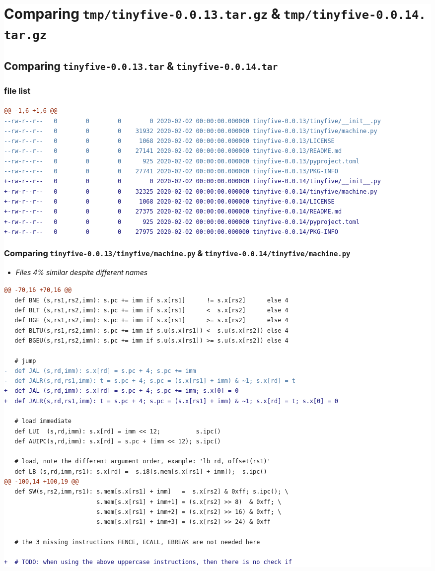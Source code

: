 # Comparing `tmp/tinyfive-0.0.13.tar.gz` & `tmp/tinyfive-0.0.14.tar.gz`

## Comparing `tinyfive-0.0.13.tar` & `tinyfive-0.0.14.tar`

### file list

```diff
@@ -1,6 +1,6 @@
--rw-r--r--   0        0        0        0 2020-02-02 00:00:00.000000 tinyfive-0.0.13/tinyfive/__init__.py
--rw-r--r--   0        0        0    31932 2020-02-02 00:00:00.000000 tinyfive-0.0.13/tinyfive/machine.py
--rw-r--r--   0        0        0     1068 2020-02-02 00:00:00.000000 tinyfive-0.0.13/LICENSE
--rw-r--r--   0        0        0    27141 2020-02-02 00:00:00.000000 tinyfive-0.0.13/README.md
--rw-r--r--   0        0        0      925 2020-02-02 00:00:00.000000 tinyfive-0.0.13/pyproject.toml
--rw-r--r--   0        0        0    27741 2020-02-02 00:00:00.000000 tinyfive-0.0.13/PKG-INFO
+-rw-r--r--   0        0        0        0 2020-02-02 00:00:00.000000 tinyfive-0.0.14/tinyfive/__init__.py
+-rw-r--r--   0        0        0    32325 2020-02-02 00:00:00.000000 tinyfive-0.0.14/tinyfive/machine.py
+-rw-r--r--   0        0        0     1068 2020-02-02 00:00:00.000000 tinyfive-0.0.14/LICENSE
+-rw-r--r--   0        0        0    27375 2020-02-02 00:00:00.000000 tinyfive-0.0.14/README.md
+-rw-r--r--   0        0        0      925 2020-02-02 00:00:00.000000 tinyfive-0.0.14/pyproject.toml
+-rw-r--r--   0        0        0    27975 2020-02-02 00:00:00.000000 tinyfive-0.0.14/PKG-INFO
```

### Comparing `tinyfive-0.0.13/tinyfive/machine.py` & `tinyfive-0.0.14/tinyfive/machine.py`

 * *Files 4% similar despite different names*

```diff
@@ -70,16 +70,16 @@
   def BNE (s,rs1,rs2,imm): s.pc += imm if s.x[rs1]      != s.x[rs2]      else 4
   def BLT (s,rs1,rs2,imm): s.pc += imm if s.x[rs1]      <  s.x[rs2]      else 4
   def BGE (s,rs1,rs2,imm): s.pc += imm if s.x[rs1]      >= s.x[rs2]      else 4
   def BLTU(s,rs1,rs2,imm): s.pc += imm if s.u(s.x[rs1]) <  s.u(s.x[rs2]) else 4
   def BGEU(s,rs1,rs2,imm): s.pc += imm if s.u(s.x[rs1]) >= s.u(s.x[rs2]) else 4
 
   # jump
-  def JAL (s,rd,imm): s.x[rd] = s.pc + 4; s.pc += imm
-  def JALR(s,rd,rs1,imm): t = s.pc + 4; s.pc = (s.x[rs1] + imm) & ~1; s.x[rd] = t
+  def JAL (s,rd,imm): s.x[rd] = s.pc + 4; s.pc += imm; s.x[0] = 0
+  def JALR(s,rd,rs1,imm): t = s.pc + 4; s.pc = (s.x[rs1] + imm) & ~1; s.x[rd] = t; s.x[0] = 0
 
   # load immediate
   def LUI  (s,rd,imm): s.x[rd] = imm << 12;          s.ipc()
   def AUIPC(s,rd,imm): s.x[rd] = s.pc + (imm << 12); s.ipc()
 
   # load, note the different argument order, example: 'lb rd, offset(rs1)'
   def LB (s,rd,imm,rs1): s.x[rd] =  s.i8(s.mem[s.x[rs1] + imm]);  s.ipc()
@@ -100,14 +100,19 @@
   def SW(s,rs2,imm,rs1): s.mem[s.x[rs1] + imm]   =  s.x[rs2] & 0xff; s.ipc(); \
                          s.mem[s.x[rs1] + imm+1] = (s.x[rs2] >> 8)  & 0xff; \
                          s.mem[s.x[rs1] + imm+2] = (s.x[rs2] >> 16) & 0xff; \
                          s.mem[s.x[rs1] + imm+3] = (s.x[rs2] >> 24) & 0xff
 
   # the 3 missing instructions FENCE, ECALL, EBREAK are not needed here
 
+  # TODO: when using the above uppercase instructions, then there is no check if
```